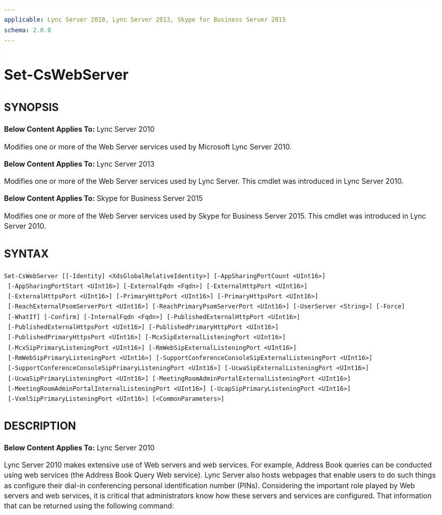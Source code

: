 ```yaml
---
applicable: Lync Server 2010, Lync Server 2013, Skype for Business Server 2015
schema: 2.0.0
---
```


# Set-CsWebServer

## SYNOPSIS
**Below Content Applies To:** Lync Server 2010

Modifies one or more of the Web Server services used by Microsoft Lync Server 2010.

**Below Content Applies To:** Lync Server 2013

Modifies one or more of the Web Server services used by Lync Server.
This cmdlet was introduced in Lync Server 2010.

**Below Content Applies To:** Skype for Business Server 2015

Modifies one or more of the Web Server services used by Skype for Business Server 2015.
This cmdlet was introduced in Lync Server 2010.



## SYNTAX

```
Set-CsWebServer [[-Identity] <XdsGlobalRelativeIdentity>] [-AppSharingPortCount <UInt16>]
 [-AppSharingPortStart <UInt16>] [-ExternalFqdn <Fqdn>] [-ExternalHttpPort <UInt16>]
 [-ExternalHttpsPort <UInt16>] [-PrimaryHttpPort <UInt16>] [-PrimaryHttpsPort <UInt16>]
 [-ReachExternalPsomServerPort <UInt16>] [-ReachPrimaryPsomServerPort <UInt16>] [-UserServer <String>] [-Force]
 [-WhatIf] [-Confirm] [-InternalFqdn <Fqdn>] [-PublishedExternalHttpPort <UInt16>]
 [-PublishedExternalHttpsPort <UInt16>] [-PublishedPrimaryHttpPort <UInt16>]
 [-PublishedPrimaryHttpsPort <UInt16>] [-McxSipExternalListeningPort <UInt16>]
 [-McxSipPrimaryListeningPort <UInt16>] [-RmWebSipExternalListeningPort <UInt16>]
 [-RmWebSipPrimaryListeningPort <UInt16>] [-SupportConferenceConsoleSipExternalListeningPort <UInt16>]
 [-SupportConferenceConsoleSipPrimaryListeningPort <UInt16>] [-UcwaSipExternalListeningPort <UInt16>]
 [-UcwaSipPrimaryListeningPort <UInt16>] [-MeetingRoomAdminPortalExternalListeningPort <UInt16>]
 [-MeetingRoomAdminPortalInternalListeningPort <UInt16>] [-UcapSipPrimaryListeningPort <UInt16>]
 [-VxmlSipPrimaryListeningPort <UInt16>] [<CommonParameters>]
```

## DESCRIPTION
**Below Content Applies To:** Lync Server 2010

Lync Server 2010 makes extensive use of Web servers and web services.
For example, Address Book queries can be conducted using web services (the Address Book Query Web service).
Lync Server also hosts webpages that enable users to do such things as configure their dial-in conferencing personal identification number (PINs).
Considering the important role played by Web servers and web services, it is critical that administrators know how these servers and services are configured.
That information that can be returned using the following command:
